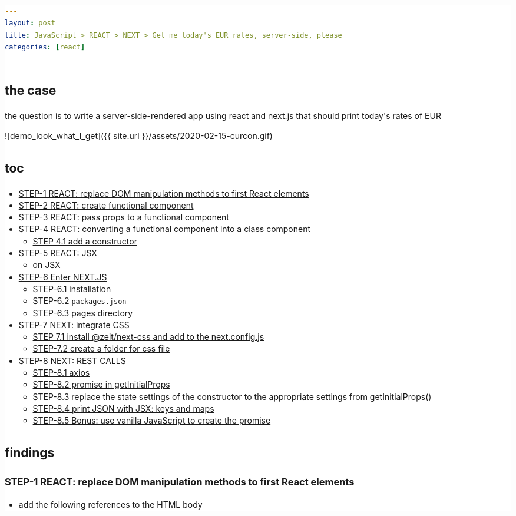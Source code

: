```yaml
---
layout: post
title: JavaScript > REACT > NEXT > Get me today's EUR rates, server-side, please
categories: [react]
---
```


## the case	
the question is to write a server-side-rendered app using react and next.js that should print today's rates of EUR 

![demo_look_what_I_get]({{ site.url }}/assets/2020-02-15-curcon.gif)


## toc


- [STEP-1 REACT: replace DOM manipulation methods to first React elements](#step-1-react-replace-dom-manipulation-methods-to-first-react-elements)
- [STEP-2 REACT: create functional component](#step-2-react-create-functional-component)
- [STEP-3 REACT: pass props to a functional component](#step-3-react-pass-props-to-a-functional-component)
- [STEP-4 REACT:  converting a functional component into a class component](#step-4-react--converting-a-functional-component-into-a-class-component)
    - [STEP 4.1 add a constructor](#step-41-add-a-constructor)
- [STEP-5 REACT: JSX](#step-5-react-jsx)
    - [on JSX](#on-jsx)
- [STEP-6 Enter NEXT.JS](#step-6-enter-nextjs)
    - [STEP-6.1 installation](#step-61-installation)
    - [STEP-6.2 `packages.json`](#step-62-packagesjson)
    - [STEP-6.3 pages directory](#step-63-pages-directory)
- [STEP-7 NEXT: integrate CSS](#step-7-next-integrate-css)
    - [STEP 7.1 install @zeit/next-css and add to the next.config.js](#step-71-install-zeitnext-css-and-add-to-the-nextconfigjs)
    - [STEP-7.2 create a folder for css file](#step-72-create-a-folder-for-css-file)
- [STEP-8 NEXT: REST CALLS](#step-8-next-rest-calls)
    - [STEP-8.1 axios](#step-81-axios)
    - [STEP-8.2 promise in getInitialProps](#step-82-promise-in-getinitialprops)
    - [STEP-8.3 replace the state settings of the constructor to the appropriate settings from getInitialProps()](#step-83-replace-the-state-settings-of-the-constructor-to-the-appropriate-settings-from-getinitialprops)
    - [STEP-8.4 print JSON with JSX: keys and maps](#step-84-print-json-with-jsx-keys-and-maps)
    - [STEP-8.5  Bonus: use vanilla JavaScript to create the promise](#step-85--bonus-use-vanilla-javascript-to-create-the-promise)



## findings
### STEP-1 REACT: replace DOM manipulation methods to first React elements
* add the following references to the HTML body
